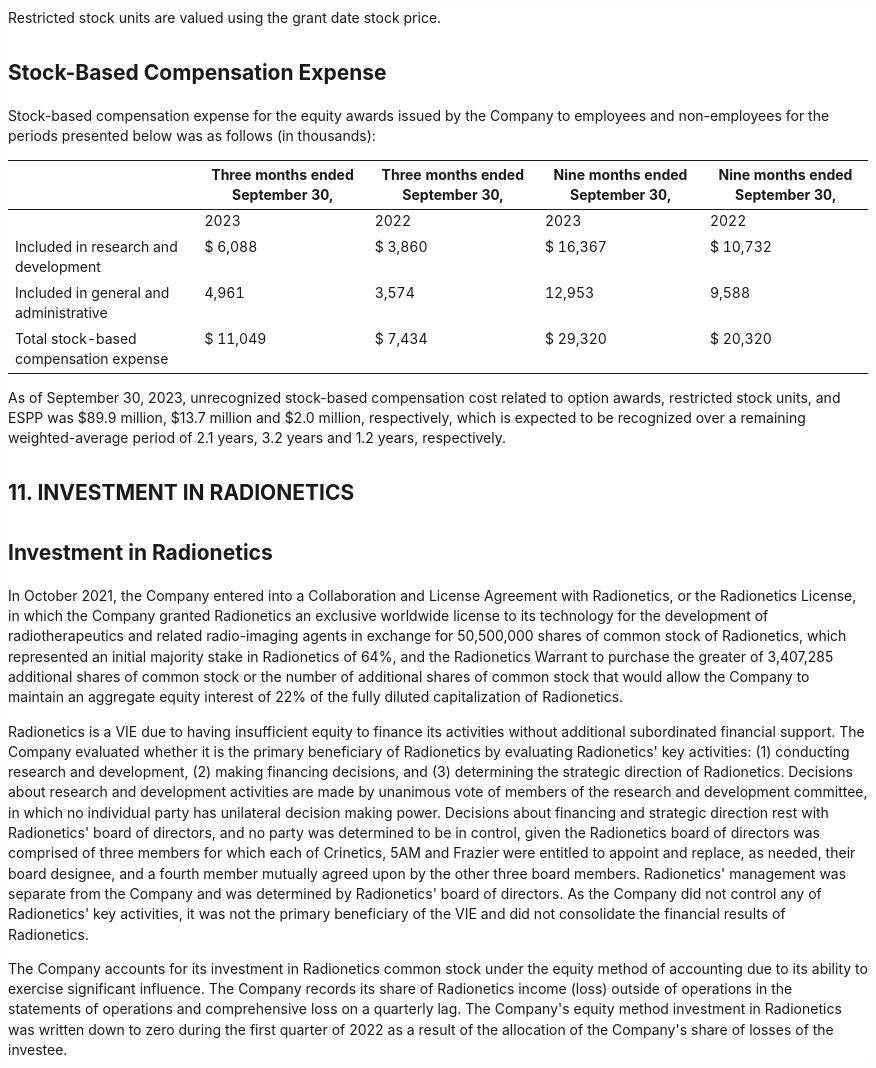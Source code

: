Restricted stock units are valued using the grant date stock price.

## Stock-Based Compensation Expense

Stock-based compensation expense for the equity awards issued by the Company to employees and non-employees for the periods presented below was as follows (in thousands):

|                                        | Three months ended September 30,   | Three months ended September 30,   | Nine months ended September 30,   | Nine months ended September 30,   |
|----------------------------------------|------------------------------------|------------------------------------|-----------------------------------|-----------------------------------|
|                                        | 2023                               | 2022                               | 2023                              | 2022                              |
| Included in research and development   | $ 6,088                            | $ 3,860                            | $ 16,367                          | $ 10,732                          |
| Included in general and administrative | 4,961                              | 3,574                              | 12,953                            | 9,588                             |
| Total stock-based compensation expense | $ 11,049                           | $ 7,434                            | $ 29,320                          | $ 20,320                          |

As of September 30, 2023, unrecognized stock-based compensation cost related to option awards, restricted stock units, and ESPP was $89.9 million, $13.7 million and $2.0 million, respectively, which is expected to be recognized over a remaining weighted-average period of 2.1 years, 3.2 years and 1.2 years, respectively.

## 11. INVESTMENT IN RADIONETICS

## Investment in Radionetics

In October 2021, the Company entered into a Collaboration and License Agreement with Radionetics, or the Radionetics License, in which the Company granted Radionetics an exclusive worldwide license to its technology for the development of radiotherapeutics and related radio-imaging agents in exchange for 50,500,000 shares of common stock of Radionetics, which represented an initial majority stake in Radionetics of 64%, and the Radionetics Warrant to purchase the greater of 3,407,285 additional shares of common stock or the number of additional shares of common stock that would allow the Company to maintain an aggregate equity interest of 22% of the fully diluted capitalization of Radionetics.

Radionetics is a VIE due to having insufficient equity to finance its activities without additional subordinated financial support. The Company evaluated whether it is the primary beneficiary of Radionetics by evaluating Radionetics' key activities: (1) conducting research and development, (2) making financing decisions, and (3) determining the strategic direction of Radionetics. Decisions about research and development activities are made by unanimous vote of members of the research and development committee, in which no individual party has unilateral decision making power. Decisions about financing and strategic direction rest with Radionetics' board of directors, and no party was determined to be in control, given the Radionetics board of directors was comprised of three members for which each of Crinetics, 5AM and Frazier were entitled to appoint and replace, as needed, their board designee, and a fourth member mutually agreed upon by the other three board members. Radionetics' management was separate from the Company and was determined by Radionetics' board of directors. As the Company did not control any of Radionetics' key activities, it was not the primary beneficiary of the VIE and did not consolidate the financial results of Radionetics.

The Company accounts for its investment in Radionetics common stock under the equity method of accounting due to its ability to exercise significant influence. The Company records its share of Radionetics income (loss) outside of operations in the statements of operations and comprehensive loss on a quarterly lag. The Company's equity method investment in Radionetics was written down to zero during the first quarter of 2022 as a result of the allocation of the Company's share of losses of the investee.

